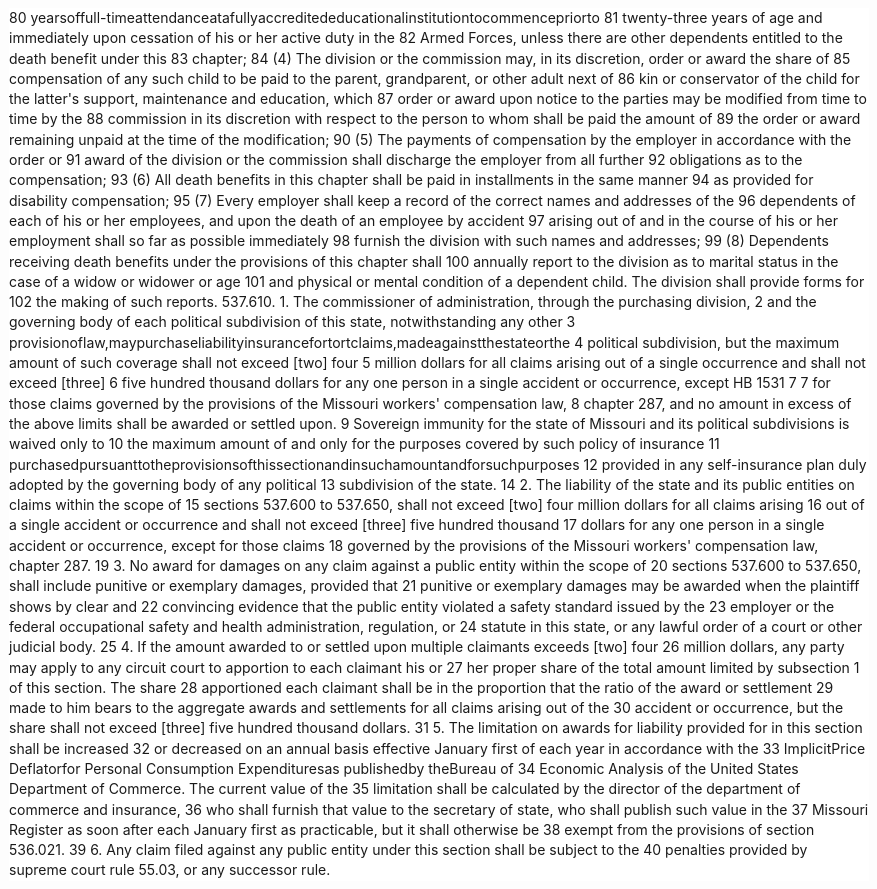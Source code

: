 80 yearsoffull-timeattendanceatafullyaccreditededucationalinstitutiontocommencepriorto
81 twenty-three years of age and immediately upon cessation of his or her active duty in the
82 Armed Forces, unless there are other dependents entitled to the death benefit under this
83 chapter;
84 (4) The division or the commission may, in its discretion, order or award the share of
85 compensation of any such child to be paid to the parent, grandparent, or other adult next of
86 kin or conservator of the child for the latter's support, maintenance and education, which
87 order or award upon notice to the parties may be modified from time to time by the
88 commission in its discretion with respect to the person to whom shall be paid the amount of
89 the order or award remaining unpaid at the time of the modification;
90 (5) The payments of compensation by the employer in accordance with the order or
91 award of the division or the commission shall discharge the employer from all further
92 obligations as to the compensation;
93 (6) All death benefits in this chapter shall be paid in installments in the same manner
94 as provided for disability compensation;
95 (7) Every employer shall keep a record of the correct names and addresses of the
96 dependents of each of his or her employees, and upon the death of an employee by accident
97 arising out of and in the course of his or her employment shall so far as possible immediately
98 furnish the division with such names and addresses;
99 (8) Dependents receiving death benefits under the provisions of this chapter shall
100 annually report to the division as to marital status in the case of a widow or widower or age
101 and physical or mental condition of a dependent child. The division shall provide forms for
102 the making of such reports.
537.610. 1. The commissioner of administration, through the purchasing division,
2 and the governing body of each political subdivision of this state, notwithstanding any other
3 provisionoflaw,maypurchaseliabilityinsurancefortortclaims,madeagainstthestateorthe
4 political subdivision, but the maximum amount of such coverage shall not exceed [two] four
5 million dollars for all claims arising out of a single occurrence and shall not exceed [three]
6 five hundred thousand dollars for any one person in a single accident or occurrence, except
HB 1531 7
7 for those claims governed by the provisions of the Missouri workers' compensation law,
8 chapter 287, and no amount in excess of the above limits shall be awarded or settled upon.
9 Sovereign immunity for the state of Missouri and its political subdivisions is waived only to
10 the maximum amount of and only for the purposes covered by such policy of insurance
11 purchasedpursuanttotheprovisionsofthissectionandinsuchamountandforsuchpurposes
12 provided in any self-insurance plan duly adopted by the governing body of any political
13 subdivision of the state.
14 2. The liability of the state and its public entities on claims within the scope of
15 sections 537.600 to 537.650, shall not exceed [two] four million dollars for all claims arising
16 out of a single accident or occurrence and shall not exceed [three] five hundred thousand
17 dollars for any one person in a single accident or occurrence, except for those claims
18 governed by the provisions of the Missouri workers' compensation law, chapter 287.
19 3. No award for damages on any claim against a public entity within the scope of
20 sections 537.600 to 537.650, shall include punitive or exemplary damages, provided that
21 punitive or exemplary damages may be awarded when the plaintiff shows by clear and
22 convincing evidence that the public entity violated a safety standard issued by the
23 employer or the federal occupational safety and health administration, regulation, or
24 statute in this state, or any lawful order of a court or other judicial body.
25 4. If the amount awarded to or settled upon multiple claimants exceeds [two] four
26 million dollars, any party may apply to any circuit court to apportion to each claimant his or
27 her proper share of the total amount limited by subsection 1 of this section. The share
28 apportioned each claimant shall be in the proportion that the ratio of the award or settlement
29 made to him bears to the aggregate awards and settlements for all claims arising out of the
30 accident or occurrence, but the share shall not exceed [three] five hundred thousand dollars.
31 5. The limitation on awards for liability provided for in this section shall be increased
32 or decreased on an annual basis effective January first of each year in accordance with the
33 ImplicitPrice Deflatorfor Personal Consumption Expendituresas publishedby theBureau of
34 Economic Analysis of the United States Department of Commerce. The current value of the
35 limitation shall be calculated by the director of the department of commerce and insurance,
36 who shall furnish that value to the secretary of state, who shall publish such value in the
37 Missouri Register as soon after each January first as practicable, but it shall otherwise be
38 exempt from the provisions of section 536.021.
39 6. Any claim filed against any public entity under this section shall be subject to the
40 penalties provided by supreme court rule 55.03, or any successor rule.